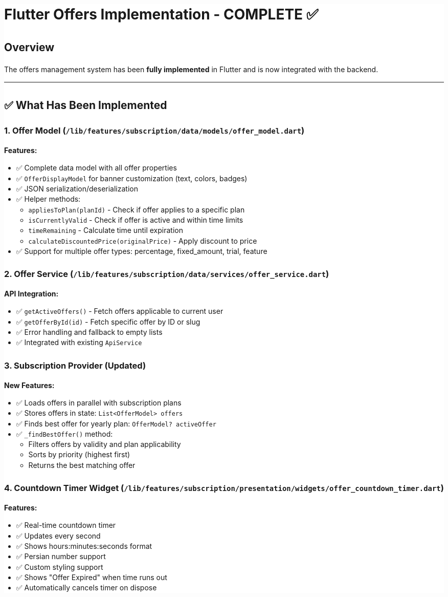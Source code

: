 # Flutter Offers Implementation - COMPLETE ✅

## Overview
The offers management system has been **fully implemented** in Flutter and is now integrated with the backend.

---

## ✅ What Has Been Implemented

### 1. **Offer Model** (`/lib/features/subscription/data/models/offer_model.dart`)

**Features:**
- ✅ Complete data model with all offer properties
- ✅ `OfferDisplayModel` for banner customization (text, colors, badges)
- ✅ JSON serialization/deserialization
- ✅ Helper methods:
  - `appliesToPlan(planId)` - Check if offer applies to a specific plan
  - `isCurrentlyValid` - Check if offer is active and within time limits
  - `timeRemaining` - Calculate time until expiration
  - `calculateDiscountedPrice(originalPrice)` - Apply discount to price
- ✅ Support for multiple offer types: percentage, fixed_amount, trial, feature

### 2. **Offer Service** (`/lib/features/subscription/data/services/offer_service.dart`)

**API Integration:**
- ✅ `getActiveOffers()` - Fetch offers applicable to current user
- ✅ `getOfferById(id)` - Fetch specific offer by ID or slug
- ✅ Error handling and fallback to empty lists
- ✅ Integrated with existing `ApiService`

### 3. **Subscription Provider** (Updated)

**New Features:**
- ✅ Loads offers in parallel with subscription plans
- ✅ Stores offers in state: `List<OfferModel> offers`
- ✅ Finds best offer for yearly plan: `OfferModel? activeOffer`
- ✅ `_findBestOffer()` method:
  - Filters offers by validity and plan applicability
  - Sorts by priority (highest first)
  - Returns the best matching offer

### 4. **Countdown Timer Widget** (`/lib/features/subscription/presentation/widgets/offer_countdown_timer.dart`)

**Features:**
- ✅ Real-time countdown timer
- ✅ Updates every second
- ✅ Shows hours:minutes:seconds format
- ✅ Persian number support
- ✅ Custom styling support
- ✅ Shows "Offer Expired" when time runs out
- ✅ Automatically cancels timer on dispose

